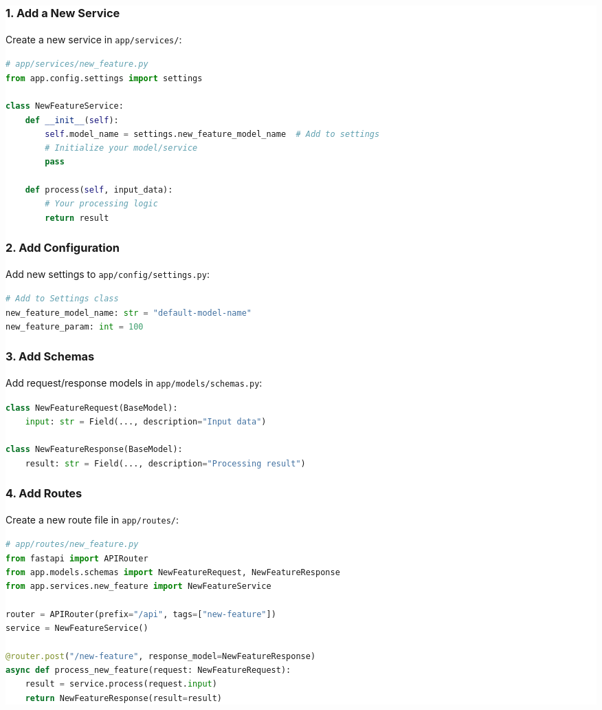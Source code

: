 ### 1. Add a New Service
Create a new service in `app/services/`:
```python
# app/services/new_feature.py
from app.config.settings import settings

class NewFeatureService:
    def __init__(self):
        self.model_name = settings.new_feature_model_name  # Add to settings
        # Initialize your model/service
        pass
    
    def process(self, input_data):
        # Your processing logic
        return result
```

### 2. Add Configuration
Add new settings to `app/config/settings.py`:
```python
# Add to Settings class
new_feature_model_name: str = "default-model-name"
new_feature_param: int = 100
```

### 3. Add Schemas
Add request/response models in `app/models/schemas.py`:
```python
class NewFeatureRequest(BaseModel):
    input: str = Field(..., description="Input data")

class NewFeatureResponse(BaseModel):
    result: str = Field(..., description="Processing result")
```

### 4. Add Routes
Create a new route file in `app/routes/`:
```python
# app/routes/new_feature.py
from fastapi import APIRouter
from app.models.schemas import NewFeatureRequest, NewFeatureResponse
from app.services.new_feature import NewFeatureService

router = APIRouter(prefix="/api", tags=["new-feature"])
service = NewFeatureService()

@router.post("/new-feature", response_model=NewFeatureResponse)
async def process_new_feature(request: NewFeatureRequest):
    result = service.process(request.input)
    return NewFeatureResponse(result=result)
```
